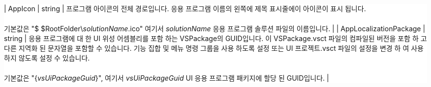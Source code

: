 |             AppIcon             | string |                                                                                                                                                                                                                                                                                                                                                                                                                                                                                                                                                                                                                                                                                                                                                                                                                                                                                                                                                                                         프로그램 아이콘의 전체 경로입니다. 응용 프로그램 이름의 왼쪽에 제목 표시줄에이 아이콘이 표시 됩니다.<br /><br /> 기본값은 "$ $RootFolder\\*solutionName*.ico" 여기서 *solutionName* 응용 프로그램 솔루션 파일의 이름입니다.                                                                                                                                                                                                                                                                                                                                                                                                                                                                                                                                                                                                                                                                                                                                                                                                                                                                                                                                                                                          |
|     AppLocalizationPackage      | string |                                                                                                                                                                                                                                                                                                                                                                                                                                                                                                                                                                                                                                                                                                                                                                                                                                                                                       응용 프로그램에 대 한 UI 위성 어셈블리를 포함 하는 VSPackage의 GUID입니다. 이 VSPackage.vsct 파일의 컴파일된 버전을 포함 하 고 다른 지역화 된 문자열을 포함할 수 있습니다. 기능 집합 및 메뉴 명령 그룹을 사용 하도록 설정 또는 UI 프로젝트.vsct 파일의 설정을 변경 하 여 사용 하지 않도록 설정 수 있습니다.<br /><br /> 기본값은 "{*vsUiPackageGuid*}", 여기서 *vsUiPackageGuid* UI 응용 프로그램 패키지에 할당 된 GUID입니다.                                                                                                                                                                                                                                                                                                                                                                                                                                                                                                                                                                                                                                                                                                                                                                                                                                                                                       |